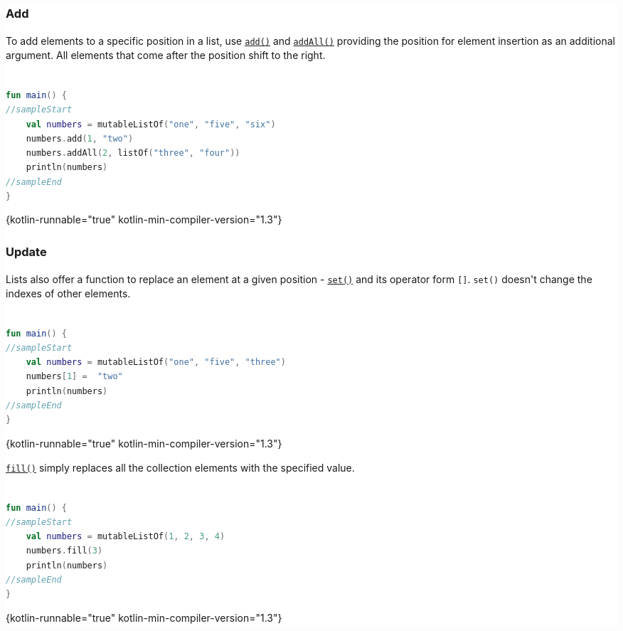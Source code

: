 ### Add

To add elements to a specific position in a list, use [`add()`](https://kotlinlang.org/api/core/kotlin-stdlib/kotlin.collections/-mutable-list/add.html)
and [`addAll()`](https://kotlinlang.org/api/core/kotlin-stdlib/kotlin.collections/add-all.html) providing the position for
element insertion as an additional argument.
All elements that come after the position shift to the right.

```kotlin

fun main() {
//sampleStart
    val numbers = mutableListOf("one", "five", "six")
    numbers.add(1, "two")
    numbers.addAll(2, listOf("three", "four"))
    println(numbers)
//sampleEnd
}
```
{kotlin-runnable="true" kotlin-min-compiler-version="1.3"}

### Update

Lists also offer a function to replace an element at a given position - [`set()`](https://kotlinlang.org/api/core/kotlin-stdlib/kotlin.collections/-mutable-list/set.html)
and its operator form `[]`. `set()` doesn't change the indexes of other elements.

```kotlin

fun main() {
//sampleStart
    val numbers = mutableListOf("one", "five", "three")
    numbers[1] =  "two"
    println(numbers)
//sampleEnd
}
```
{kotlin-runnable="true" kotlin-min-compiler-version="1.3"}

[`fill()`](https://kotlinlang.org/api/core/kotlin-stdlib/kotlin.collections/fill.html) simply replaces all the collection
elements with the specified value.

```kotlin

fun main() {
//sampleStart
    val numbers = mutableListOf(1, 2, 3, 4)
    numbers.fill(3)
    println(numbers)
//sampleEnd
}
```
{kotlin-runnable="true" kotlin-min-compiler-version="1.3"}


[//]: # (title: List-specific operations)